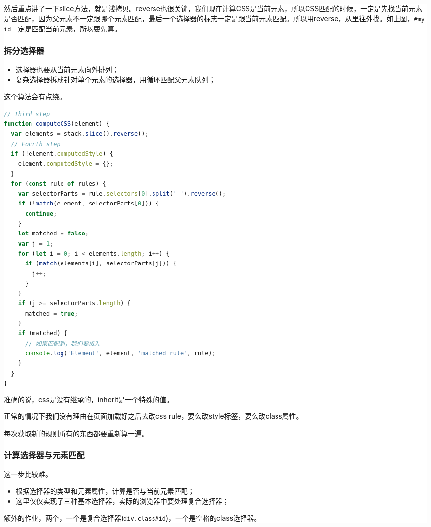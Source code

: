 然后重点讲了一下slice方法，就是浅拷贝。reverse也很关键，我们现在计算CSS是当前元素，所以CSS匹配的时候，一定是先找当前元素是否匹配，因为父元素不一定跟哪个元素匹配，最后一个选择器的标志一定是跟当前元素匹配。所以用reverse，从里往外找。如上图，`#myid`一定是匹配当前元素，所以要先算。

### 拆分选择器

* 选择器也要从当前元素向外排列；
* 复杂选择器拆成针对单个元素的选择器，用循环匹配父元素队列；

这个算法会有点绕。

```js
// Third step
function computeCSS(element) {
  var elements = stack.slice().reverse();
  // Fourth step
  if (!element.computedStyle) {
    element.computedStyle = {};
  }
  for (const rule of rules) {
    var selectorParts = rule.selectors[0].split(' ').reverse();
    if (!match(element, selectorParts[0])) {
      continue;
    }
    let matched = false;
    var j = 1;
    for (let i = 0; i < elements.length; i++) {
      if (match(elements[i], selectorParts[j])) {
        j++;
      }
    }
    if (j >= selectorParts.length) {
      matched = true;
    }
    if (matched) {
      // 如果匹配到，我们要加入
      console.log('Element', element, 'matched rule', rule);
    }
  }
}
```

准确的说，css是没有继承的，inherit是一个特殊的值。

正常的情况下我们没有理由在页面加载好之后去改css rule，要么改style标签，要么改class属性。

每次获取新的规则所有的东西都要重新算一遍。

### 计算选择器与元素匹配

这一步比较难。

* 根据选择器的类型和元素属性，计算是否与当前元素匹配；
* 这里仅仅实现了三种基本选择器，实际的浏览器中要处理复合选择器；

额外的作业，两个，一个是复合选择器(`div.class#id`)，一个是空格的class选择器。
